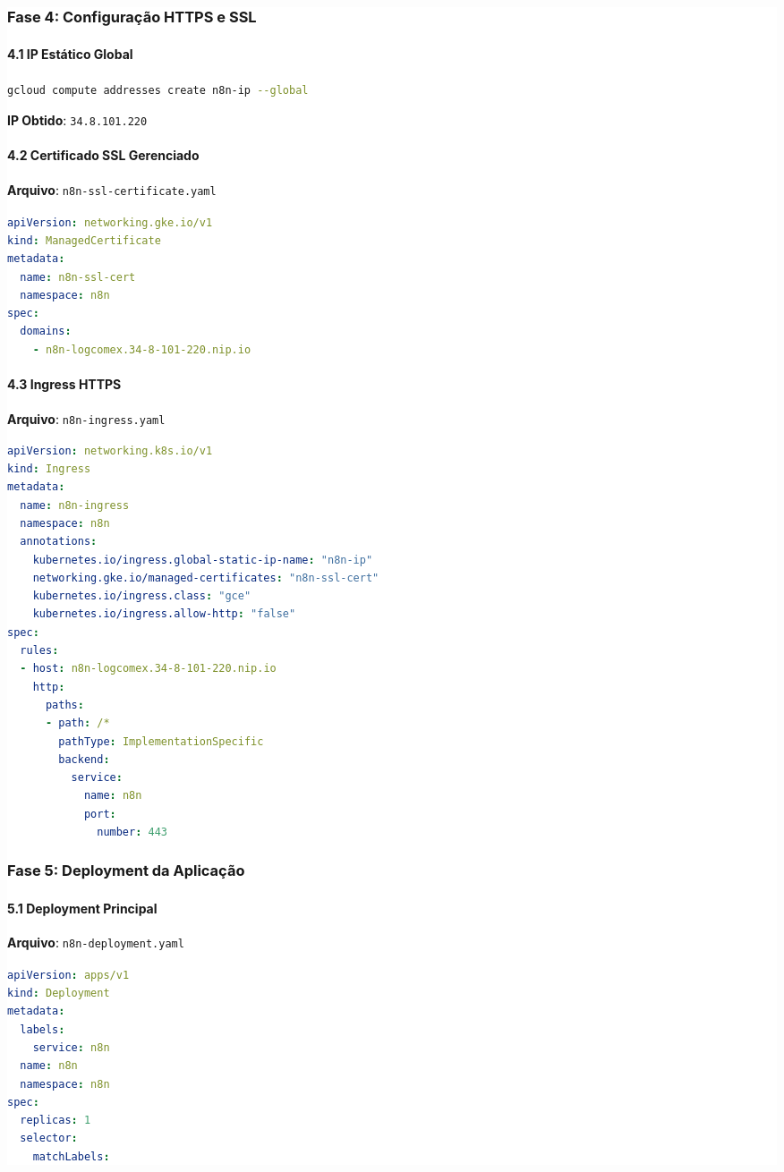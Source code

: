 ### Fase 4: Configuração HTTPS e SSL

#### 4.1 IP Estático Global
```bash
gcloud compute addresses create n8n-ip --global
```
**IP Obtido**: `34.8.101.220`

#### 4.2 Certificado SSL Gerenciado
**Arquivo**: `n8n-ssl-certificate.yaml`
```yaml
apiVersion: networking.gke.io/v1
kind: ManagedCertificate
metadata:
  name: n8n-ssl-cert
  namespace: n8n
spec:
  domains:
    - n8n-logcomex.34-8-101-220.nip.io
```

#### 4.3 Ingress HTTPS
**Arquivo**: `n8n-ingress.yaml`
```yaml
apiVersion: networking.k8s.io/v1
kind: Ingress
metadata:
  name: n8n-ingress
  namespace: n8n
  annotations:
    kubernetes.io/ingress.global-static-ip-name: "n8n-ip"
    networking.gke.io/managed-certificates: "n8n-ssl-cert"
    kubernetes.io/ingress.class: "gce"
    kubernetes.io/ingress.allow-http: "false"
spec:
  rules:
  - host: n8n-logcomex.34-8-101-220.nip.io
    http:
      paths:
      - path: /*
        pathType: ImplementationSpecific
        backend:
          service:
            name: n8n
            port:
              number: 443
```

### Fase 5: Deployment da Aplicação

#### 5.1 Deployment Principal
**Arquivo**: `n8n-deployment.yaml`
```yaml
apiVersion: apps/v1
kind: Deployment
metadata:
  labels:
    service: n8n
  name: n8n
  namespace: n8n
spec:
  replicas: 1
  selector:
    matchLabels:
```